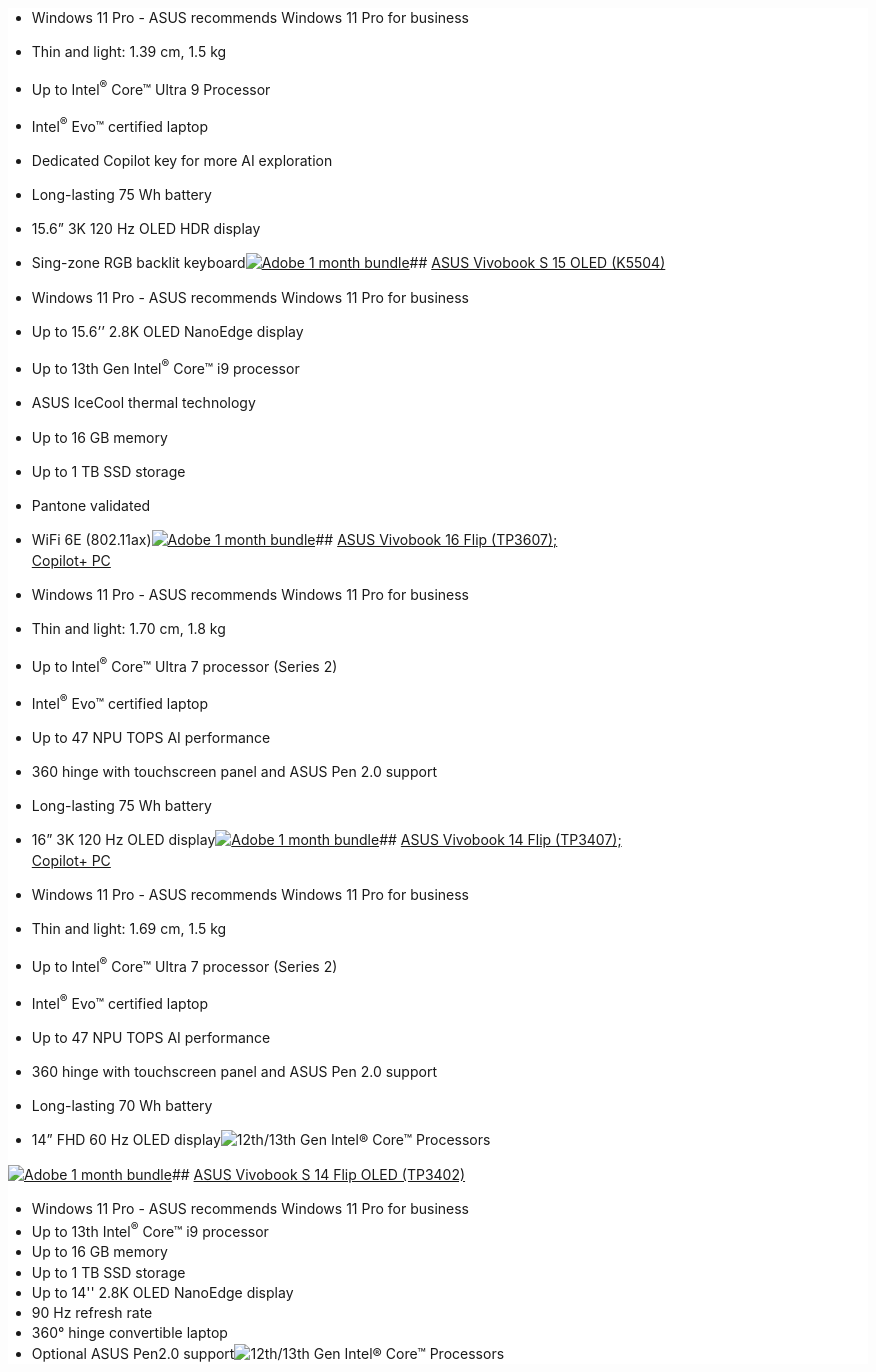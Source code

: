 - Windows 11 Pro - ASUS recommends Windows 11 Pro for business
- Thin and light: 1.39 cm, 1.5 kg
- Up to Intel<sup>®</sup> Core™ Ultra 9 Processor
- Intel<sup>®</sup> Evo™ certified laptop
- Dedicated Copilot key for more AI exploration
- Long-lasting 75 Wh battery
- 15.6” 3K 120 Hz OLED HDR display
- Sing-zone RGB backlit keyboard[![Adobe 1 month bundle](https://dlcdnwebimgs.asus.com/gain/1269fec2-7b9c-44f7-8dc8-300cab784d1b/h44)](https://www.asus.com/content/asus-offers-adobe-creative-cloud/)## [ASUS Vivobook S 15 OLED (K5504)](https://www.asus.com/laptops/for-home/vivobook/asus-vivobook-s-15-oled-k5504/)

- Windows 11 Pro - ASUS recommends Windows 11 Pro for business
- Up to 15.6’’ 2.8K OLED NanoEdge display
- Up to 13th Gen Intel<sup>®</sup> Core™ i9 processor
- ASUS IceCool thermal technology
- Up to 16 GB memory
- Up to 1 TB SSD storage
- Pantone validated
- WiFi 6E (802.11ax)[![Adobe 1 month bundle](https://dlcdnwebimgs.asus.com/gain/1269fec2-7b9c-44f7-8dc8-300cab784d1b/h44)](https://www.asus.com/content/asus-offers-adobe-creative-cloud/)## [ASUS Vivobook 16 Flip (TP3607);  
Copilot+ PC](https://www.asus.com/laptops/for-home/vivobook/asus-vivobook-16-flip-tp3607/)

- Windows 11 Pro - ASUS recommends Windows 11 Pro for business
- Thin and light: 1.70 cm, 1.8 kg
- Up to Intel<sup>®</sup> Core™ Ultra 7 processor (Series 2)
- Intel<sup>®</sup> Evo™ certified laptop
- Up to 47 NPU TOPS AI performance
- 360 hinge with touchscreen panel and ASUS Pen 2.0 support
- Long-lasting 75 Wh battery
- 16” 3K 120 Hz OLED display[![Adobe 1 month bundle](https://dlcdnwebimgs.asus.com/gain/1269fec2-7b9c-44f7-8dc8-300cab784d1b/h44)](https://www.asus.com/content/asus-offers-adobe-creative-cloud/)## [ASUS Vivobook 14 Flip (TP3407);  
Copilot+ PC](https://www.asus.com/laptops/for-home/vivobook/asus-vivobook-14-flip-tp3407/)

- Windows 11 Pro - ASUS recommends Windows 11 Pro for business
- Thin and light: 1.69 cm, 1.5 kg
- Up to Intel<sup>®</sup> Core™ Ultra 7 processor (Series 2)
- Intel<sup>®</sup> Evo™ certified laptop
- Up to 47 NPU TOPS AI performance
- 360 hinge with touchscreen panel and ASUS Pen 2.0 support
- Long-lasting 70 Wh battery
- 14” FHD 60 Hz OLED display![12th/13th Gen Intel® Core™ Processors](https://dlcdnwebimgs.asus.com/gain/f629ebd1-9a3c-4775-aff2-50fed00c6a5c/h44)

[![Adobe 1 month bundle](https://dlcdnwebimgs.asus.com/gain/1269fec2-7b9c-44f7-8dc8-300cab784d1b/h44)](https://www.asus.com/content/asus-offers-adobe-creative-cloud/)## [ASUS Vivobook S 14 Flip OLED (TP3402)](https://www.asus.com/laptops/for-home/vivobook/vivobook-s-14-flip-oled-tp3402/)

- Windows 11 Pro - ASUS recommends Windows 11 Pro for business
- Up to 13th Intel<sup>®</sup> Core™ i9 processor
- Up to 16 GB memory
- Up to 1 TB SSD storage
- Up to 14'' 2.8K OLED NanoEdge display
- 90 Hz refresh rate
- 360° hinge convertible laptop
- Optional ASUS Pen2.0 support![12th/13th Gen Intel® Core™ Processors](https://dlcdnwebimgs.asus.com/gain/f629ebd1-9a3c-4775-aff2-50fed00c6a5c/h44)
